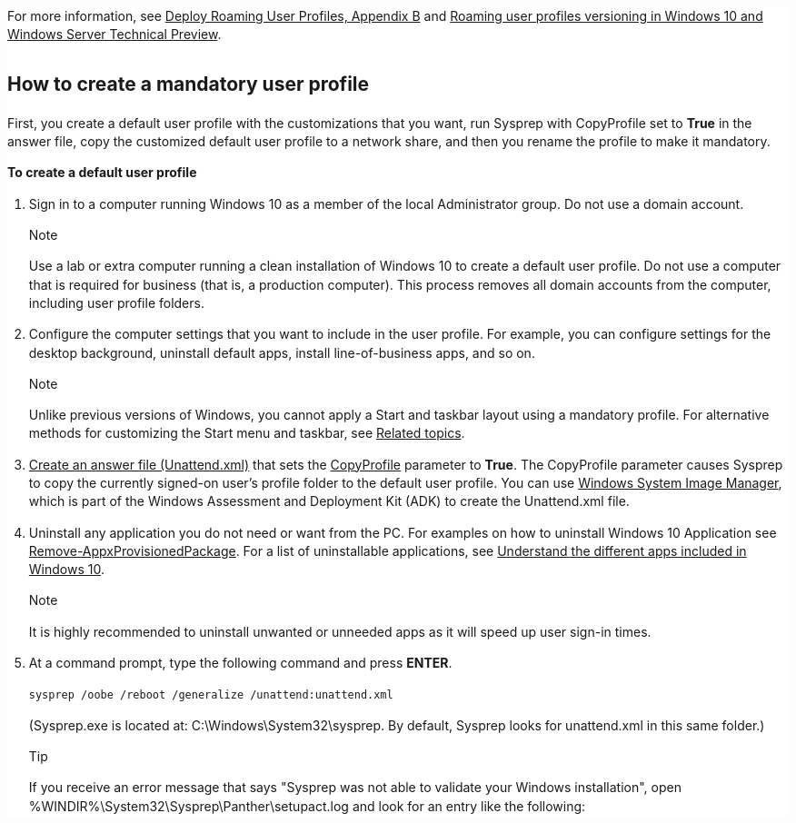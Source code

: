 For more information, see [Deploy Roaming User Profiles, Appendix B](https://technet.microsoft.com/library/jj649079.aspx) and [Roaming user profiles versioning in Windows 10 and Windows Server Technical Preview](https://support.microsoft.com/kb/3056198).

## How to create a mandatory user profile

First, you create a default user profile with the customizations that you want, run Sysprep with CopyProfile set to **True** in the answer file, copy the customized default user profile to a network share, and then you rename the profile to make it mandatory.

**To create a default user profile**

1. Sign in to a computer running Windows 10 as a member of the local Administrator group. Do not use a domain account.

   > [!NOTE] 
   > Use a lab or extra computer running a clean installation of Windows 10 to create a default user profile. Do not use a computer that is required for business (that is, a production computer). This process removes all domain accounts from the computer, including user profile folders. 
 
2. Configure the computer settings that you want to include in the user profile. For example, you can configure settings for the desktop background, uninstall default apps, install line-of-business apps, and so on. 

   >[!NOTE]
   >Unlike previous versions of Windows, you cannot apply a Start and taskbar layout using a mandatory profile. For alternative methods for customizing the Start menu and taskbar, see [Related topics](#related-topics).

3. [Create an answer file (Unattend.xml)](https://msdn.microsoft.com/library/windows/hardware/dn915085.aspx) that sets the [CopyProfile](https://msdn.microsoft.com/library/windows/hardware/dn922656.aspx) parameter to **True**. The CopyProfile parameter causes Sysprep to copy the currently signed-on user’s profile folder to the default user profile. You can use [Windows System Image Manager](https://msdn.microsoft.com/library/windows/hardware/dn922445.aspx), which is part of the Windows Assessment and Deployment Kit (ADK) to create the Unattend.xml file. 
 
3. Uninstall any application you do not need or want from the PC. For examples on how to uninstall Windows 10 Application see [Remove-AppxProvisionedPackage](https://docs.microsoft.com/powershell/module/dism/remove-appxprovisionedpackage?view=winserver2012-ps). For a list of uninstallable applications, see [Understand the different apps included in Windows 10](https://docs.microsoft.com/windows/application-management/apps-in-windows-10).

     
     >[!NOTE]
     >It is highly recommended to uninstall unwanted or unneeded apps as it will speed up user sign-in times.

3. At a command prompt, type the following command and press **ENTER**.

    `sysprep /oobe /reboot /generalize /unattend:unattend.xml` 

    (Sysprep.exe is located at: C:\Windows\System32\sysprep. By default, Sysprep looks for unattend.xml in this same folder.)
    
    >[!TIP]
    >If you receive an error message that says "Sysprep was not able to validate your Windows installation", open %WINDIR%\System32\Sysprep\Panther\setupact.log and look for an entry like the following:
    